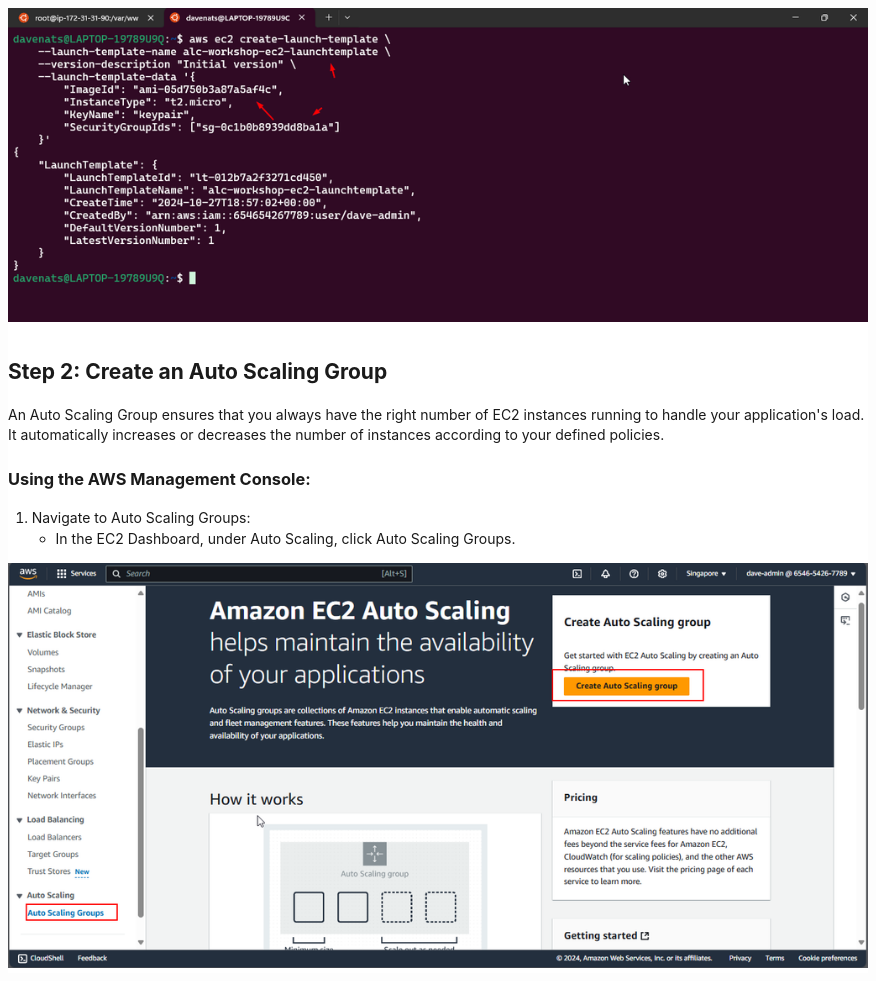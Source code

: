 ![](img/ASG/ASG-15.png)

## Step 2: Create an Auto Scaling Group

An Auto Scaling Group ensures that you always have the right number of EC2 instances running to handle your application's load. It automatically increases or decreases the number of instances according to your defined policies.

### Using the AWS Management Console:

1. Navigate to Auto Scaling Groups:
   - In the EC2 Dashboard, under Auto Scaling, click Auto Scaling Groups.

![](img/ASG/ASG-08.png)
